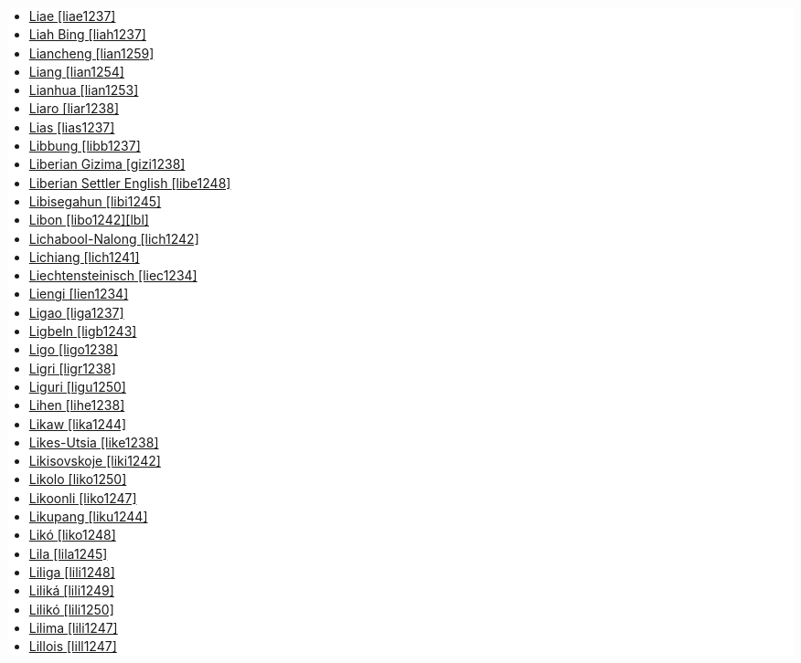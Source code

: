 - [Liae [liae1237]](tree/aust1307/mala1545/bima1248/flor1240/sumb1242/hawu1234/sabu1255/liae1237/md.ini)
- [Liah Bing [liah1237]](tree/aust1307/mala1545/nort3253/kaya1335/moda1243/moda1244/liah1237/md.ini)
- [Liancheng [lian1259]](tree/sino1245/sini1245/clas1255/midd1354/hakk1236/ting1250/lian1259/md.ini)
- [Liang [lian1254]](tree/aust1307/mala1545/nunu1252/piru1243/east2752/sole1243/sera1270/ambo1254/nort3236/tule1244/lian1254/md.ini)
- [Lianhua [lian1253]](tree/hmon1336/hmon1337/nucl1714/jion1235/hone1239/shee1238/lian1253/md.ini)
- [Liaro [liar1238]](tree/atla1278/mela1257/bull1245/kiss1245/nort2765/liar1238/md.ini)
- [Lias [lias1237]](tree/aust1307/mala1545/nort3238/meso1254/sout3211/cent2296/nucl1754/bont1246/bont1247/fina1242/east2881/lias1237/md.ini)
- [Libbung [libb1237]](tree/aust1307/mala1545/nort3253/nort3171/kela1257/kela1258/libb1237/md.ini)
- [Liberian Gizima [gizi1238]](tree/mand1469/west2780/mand1431/sout2842/mend1263/loma1259/loma1260/gizi1238/md.ini)
- [Liberian Settler English [libe1248]](tree/indo1319/clas1257/germ1287/nort3152/west2793/nort3175/angl1264/angl1265/late1254/merc1242/macr1271/stan1293/nort3314/sout3300/sout3302/afri1276/libe1248/md.ini)
- [Libisegahun [libi1245]](tree/mand1469/west2780/mand1431/sout2842/mend1263/mend1264/mend1265/loko1255/libi1245/md.ini)
- [Libon [libo1242][lbl]](tree/aust1307/mala1545/grea1284/cent2246/biko1240/inla1266/alba1269/libo1242/md.ini)
- [Lichabool-Nalong [lich1242]](tree/atla1278/volt1241/nort3149/gura1261/cent2243/nort2777/bwam1248/otiv1239/nucl1743/gurm1247/gurm1248/gurm1249/gurm1250/konk1271/konk1269/lich1242/md.ini)
- [Lichiang [lich1241]](tree/sino1245/burm1265/naqi1236/naic1235/nais1236/naxi1245/lich1241/md.ini)
- [Liechtensteinisch [liec1234]](tree/indo1319/clas1257/germ1287/nort3152/west2793/high1289/high1286/midd1349/mode1258/alem1243/sout3294/swis1247/high1290/liec1234/md.ini)
- [Liengi [lien1234]](tree/atla1278/volt1241/benu1247/bant1294/sout3152/narr1281/cent2260/west2968/nzad1235/lwer1234/ding1244/loan1238/kwil1238/kasa1251/moye1234/inte1264/west2969/nort3377/mber1262/tsit1235/leka1234/mber1257/lien1234/md.ini)
- [Ligao [liga1237]](tree/aust1307/mala1545/grea1284/cent2246/biko1240/inla1266/alba1269/liga1237/md.ini)
- [Ligbeln [ligb1243]](tree/atla1278/volt1241/nort3149/gura1261/cent2243/nort2777/bwam1248/otiv1239/nucl1743/gurm1247/gurm1248/gurm1249/gurm1250/konk1271/konk1269/ligb1243/md.ini)
- [Ligo [ligo1238]](tree/nilo1247/east2418/bari1283/nucl1796/bari1284/ligo1238/md.ini)
- [Ligri [ligr1238]](tree/atla1278/volt1241/benu1247/bant1294/sout3152/narr1281/mbam1254/jara1262/nige1254/jara1275/jara1263/ligr1238/md.ini)
- [Liguri [ligu1250]](tree/daju1249/east2428/logo1261/ligu1250/md.ini)
- [Lihen [lihe1238]](tree/sena1264/dera1245/lihe1238/md.ini)
- [Likaw [lika1244]](tree/atla1278/volt1241/benu1247/bant1294/sout3152/narr1281/cent2260/nort3376/rive1266/ngir1248/ngir1250/bomb1265/bomb1262/lika1244/md.ini)
- [Likes-Utsia [like1238]](tree/atla1278/nort3146/cent2230/bakk1238/jool1234/manj1250/curb1234/mand1419/like1238/md.ini)
- [Likisovskoje [liki1242]](tree/ural1272/khan1279/east2774/surg1248/liki1242/md.ini)
- [Likolo [liko1250]](tree/atla1278/volt1241/benu1247/bant1294/sout3152/narr1281/cent2260/nort3376/inne1246/kele1261/kele1263/sopo1239/poke1238/liko1250/md.ini)
- [Likoonli [liko1247]](tree/atla1278/volt1241/nort3149/gura1261/cent2243/nort2777/bwam1248/otiv1239/nucl1743/gurm1247/gurm1248/gurm1249/gurm1250/konk1271/konk1269/liko1247/md.ini)
- [Likupang [liku1244]](tree/aust1307/mala1545/mina1272/nort2886/nort2887/tons1240/liku1244/md.ini)
- [Likó [liko1248]](tree/atla1278/volt1241/benu1247/bant1294/sout3152/narr1281/cent2260/nort3376/rive1266/ngir1248/ngir1250/ngom1276/abab1240/oldb1234/midd1348/lika1243/liko1248/md.ini)
- [Lila [lila1245]](tree/atla1278/volt1241/benu1247/kain1275/cent2242/duka1247/clel1239/clel1238/lila1245/md.ini)
- [Liliga [lili1248]](tree/atla1278/volt1241/benu1247/bant1294/sout3152/narr1281/east2731/nyan1317/mitu1241/lega1253/west2869/lega1249/lili1248/md.ini)
- [Liliká [lili1249]](tree/atla1278/volt1241/benu1247/bant1294/sout3152/narr1281/cent2260/nort3376/rive1266/ngir1248/ngir1250/ngom1276/abab1240/oldb1234/midd1348/lika1243/lili1249/md.ini)
- [Lilikó [lili1250]](tree/atla1278/volt1241/benu1247/bant1294/sout3152/narr1281/cent2260/nort3376/rive1266/ngir1248/ngir1250/ngom1276/abab1240/oldb1234/midd1348/lika1243/lili1250/md.ini)
- [Lilima [lili1247]](tree/atla1278/volt1241/benu1247/bant1294/sout3152/narr1281/east2731/sout3387/shon1250/kala1405/kala1384/lili1247/md.ini)
- [Lillois [lill1247]](tree/indo1319/clas1257/ital1284/lati1262/lati1263/impe1234/roma1334/ital1285/west2813/shif1234/nort3208/gall1280/oila1234/cent2283/pica1241/lill1247/md.ini)